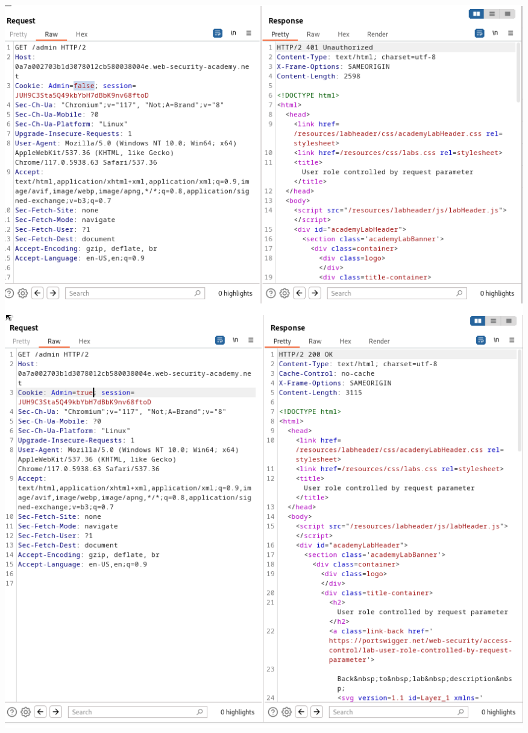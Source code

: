 ![admin = false](/docs/assets/images/portswigger/accesscontrol/verticleprivesc/vp13.png)

![admin = true](/docs/assets/images/portswigger/accesscontrol/verticleprivesc/vp14.png)
